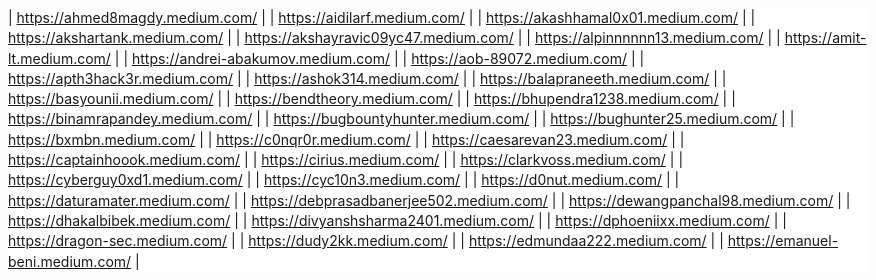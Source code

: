 | https://ahmed8magdy.medium.com/ |
| https://aidilarf.medium.com/ |
| https://akashhamal0x01.medium.com/ |
| https://akshartank.medium.com/ |
| https://akshayravic09yc47.medium.com/ |
| https://alpinnnnnn13.medium.com/ |
| https://amit-lt.medium.com/ |
| https://andrei-abakumov.medium.com/ |
| https://aob-89072.medium.com/ |
| https://apth3hack3r.medium.com/ |
| https://ashok314.medium.com/ |
| https://balapraneeth.medium.com/ |
| https://basyounii.medium.com/ |
| https://bendtheory.medium.com/ |
| https://bhupendra1238.medium.com/ |
| https://binamrapandey.medium.com/ |
| https://bugbountyhunter.medium.com/ |
| https://bughunter25.medium.com/ |
| https://bxmbn.medium.com/ |
| https://c0nqr0r.medium.com/ |
| https://caesarevan23.medium.com/ |
| https://captainhoook.medium.com/ |
| https://cirius.medium.com/ |
| https://clarkvoss.medium.com/ |
| https://cyberguy0xd1.medium.com/ |
| https://cyc10n3.medium.com/ |
| https://d0nut.medium.com/ |
| https://daturamater.medium.com/ |
| https://debprasadbanerjee502.medium.com/ |
| https://dewangpanchal98.medium.com/ |
| https://dhakalbibek.medium.com/ |
| https://divyanshsharma2401.medium.com/ |
| https://dphoeniixx.medium.com/ |
| https://dragon-sec.medium.com/ |
| https://dudy2kk.medium.com/ |
| https://edmundaa222.medium.com/ |
| https://emanuel-beni.medium.com/ |